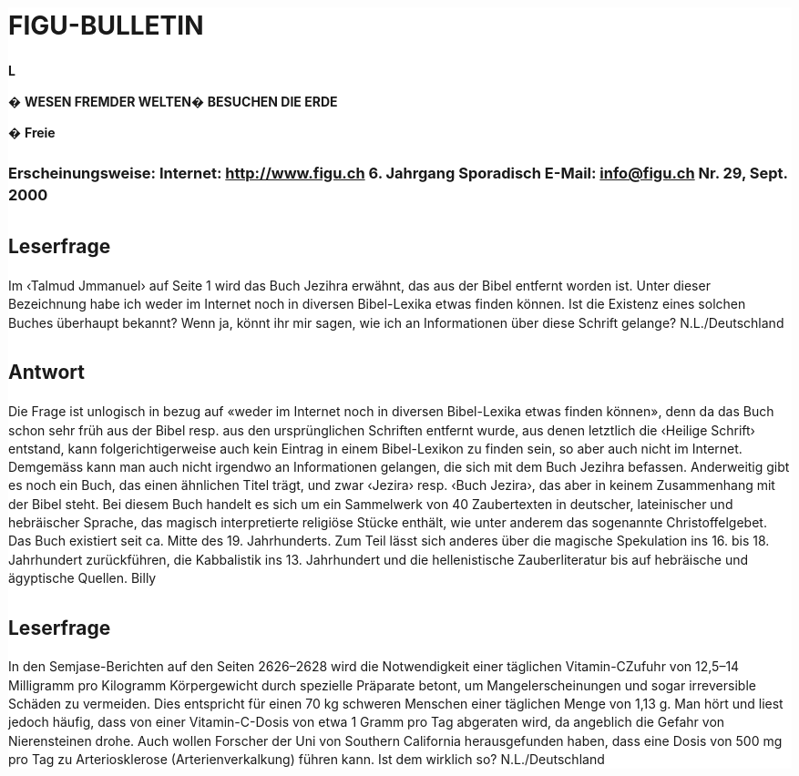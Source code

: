 # FIGU-BULLETIN


**L**

**�**
**WESEN FREMDER WELTEN�**
**BESUCHEN DIE ERDE**


**�** **Freie**


### Erscheinungsweise: Internet: http://www.figu.ch 6. Jahrgang Sporadisch E-Mail:  info@figu.ch Nr. 29, Sept. 2000

## Leserfrage
Im ‹Talmud Jmmanuel› auf Seite 1 wird das Buch Jezihra erwähnt, das aus der Bibel entfernt worden ist.
Unter dieser Bezeichnung habe ich weder im Internet noch in diversen Bibel-Lexika etwas finden können.
Ist die Existenz eines solchen Buches überhaupt bekannt? Wenn ja, könnt ihr mir sagen, wie ich an
Informationen über diese Schrift gelange?
N.L./Deutschland

## Antwort
Die Frage ist unlogisch in bezug auf «weder im Internet noch in diversen Bibel-Lexika etwas finden
können», denn da das Buch schon sehr früh aus der Bibel resp. aus den ursprünglichen Schriften entfernt
wurde, aus denen letztlich die ‹Heilige Schrift› entstand, kann folgerichtigerweise auch kein Eintrag in
einem Bibel-Lexikon zu finden sein, so aber auch nicht im Internet. Demgemäss kann man auch nicht
irgendwo an Informationen gelangen, die sich mit dem Buch Jezihra befassen.
Anderweitig gibt es noch ein Buch, das einen ähnlichen Titel trägt, und zwar ‹Jezira› resp. ‹Buch Jezira›,
das aber in keinem Zusammenhang mit der Bibel steht. Bei diesem Buch handelt es sich um ein Sammelwerk von 40 Zaubertexten in deutscher, lateinischer und hebräischer Sprache, das magisch interpretierte
religiöse Stücke enthält, wie unter anderem das sogenannte Christoffelgebet. Das Buch existiert seit ca.
Mitte des 19. Jahrhunderts. Zum Teil lässt sich anderes über die magische Spekulation ins 16. bis 18. Jahrhundert zurückführen, die Kabbalistik ins 13. Jahrhundert und die hellenistische Zauberliteratur bis auf
hebräische und ägyptische Quellen.
Billy

## Leserfrage
In den Semjase-Berichten auf den Seiten 2626–2628 wird die Notwendigkeit einer täglichen Vitamin-CZufuhr von 12,5–14 Milligramm pro Kilogramm Körpergewicht durch spezielle Präparate betont, um
Mangelerscheinungen und sogar irreversible Schäden zu vermeiden. Dies entspricht für einen 70 kg
schweren Menschen einer täglichen Menge von 1,13 g. Man hört und liest jedoch häufig, dass von einer
Vitamin-C-Dosis von etwa 1 Gramm pro Tag abgeraten wird, da angeblich die Gefahr von Nierensteinen
drohe. Auch wollen Forscher der Uni von Southern California herausgefunden haben, dass eine Dosis von
500 mg pro Tag zu Arteriosklerose (Arterienverkalkung) führen kann. Ist dem wirklich so?
N.L./Deutschland
